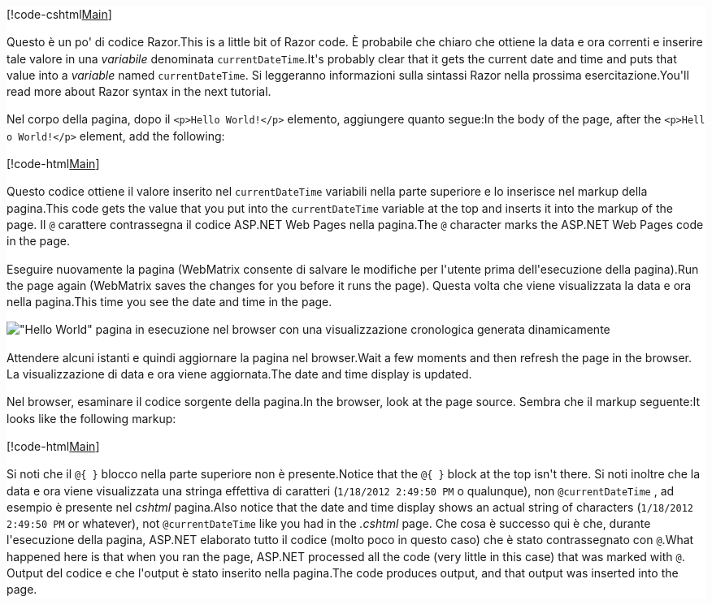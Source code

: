 [!code-cshtml[Main](getting-started/samples/sample3.cshtml)]

<span data-ttu-id="c8f08-291">Questo è un po' di codice Razor.</span><span class="sxs-lookup"><span data-stu-id="c8f08-291">This is a little bit of Razor code.</span></span> <span data-ttu-id="c8f08-292">È probabile che chiaro che ottiene la data e ora correnti e inserire tale valore in una *variabile* denominata `currentDateTime`.</span><span class="sxs-lookup"><span data-stu-id="c8f08-292">It's probably clear that it gets the current date and time and puts that value into a *variable* named `currentDateTime`.</span></span> <span data-ttu-id="c8f08-293">Si leggeranno informazioni sulla sintassi Razor nella prossima esercitazione.</span><span class="sxs-lookup"><span data-stu-id="c8f08-293">You'll read more about Razor syntax in the next tutorial.</span></span>

<span data-ttu-id="c8f08-294">Nel corpo della pagina, dopo il `<p>Hello World!</p>` elemento, aggiungere quanto segue:</span><span class="sxs-lookup"><span data-stu-id="c8f08-294">In the body of the page, after the `<p>Hello World!</p>` element, add the following:</span></span>

[!code-html[Main](getting-started/samples/sample4.html)]

<span data-ttu-id="c8f08-295">Questo codice ottiene il valore inserito nel `currentDateTime` variabili nella parte superiore e lo inserisce nel markup della pagina.</span><span class="sxs-lookup"><span data-stu-id="c8f08-295">This code gets the value that you put into the `currentDateTime` variable at the top and inserts it into the markup of the page.</span></span> <span data-ttu-id="c8f08-296">Il `@` carattere contrassegna il codice ASP.NET Web Pages nella pagina.</span><span class="sxs-lookup"><span data-stu-id="c8f08-296">The `@` character marks the ASP.NET Web Pages code in the page.</span></span>

<span data-ttu-id="c8f08-297">Eseguire nuovamente la pagina (WebMatrix consente di salvare le modifiche per l'utente prima dell'esecuzione della pagina).</span><span class="sxs-lookup"><span data-stu-id="c8f08-297">Run the page again (WebMatrix saves the changes for you before it runs the page).</span></span> <span data-ttu-id="c8f08-298">Questa volta che viene visualizzata la data e ora nella pagina.</span><span class="sxs-lookup"><span data-stu-id="c8f08-298">This time you see the date and time in the page.</span></span>

![&quot;Hello World&quot; pagina in esecuzione nel browser con una visualizzazione cronologica generata dinamicamente](getting-started/_static/image20.png)

<span data-ttu-id="c8f08-300">Attendere alcuni istanti e quindi aggiornare la pagina nel browser.</span><span class="sxs-lookup"><span data-stu-id="c8f08-300">Wait a few moments and then refresh the page in the browser.</span></span> <span data-ttu-id="c8f08-301">La visualizzazione di data e ora viene aggiornata.</span><span class="sxs-lookup"><span data-stu-id="c8f08-301">The date and time display is updated.</span></span>

<span data-ttu-id="c8f08-302">Nel browser, esaminare il codice sorgente della pagina.</span><span class="sxs-lookup"><span data-stu-id="c8f08-302">In the browser, look at the page source.</span></span> <span data-ttu-id="c8f08-303">Sembra che il markup seguente:</span><span class="sxs-lookup"><span data-stu-id="c8f08-303">It looks like the following markup:</span></span>

[!code-html[Main](getting-started/samples/sample5.html)]

<span data-ttu-id="c8f08-304">Si noti che il `@{ }` blocco nella parte superiore non è presente.</span><span class="sxs-lookup"><span data-stu-id="c8f08-304">Notice that the `@{ }` block at the top isn't there.</span></span> <span data-ttu-id="c8f08-305">Si noti inoltre che la data e ora viene visualizzata una stringa effettiva di caratteri (`1/18/2012 2:49:50 PM` o qualunque), non `@currentDateTime` , ad esempio è presente nel *cshtml* pagina.</span><span class="sxs-lookup"><span data-stu-id="c8f08-305">Also notice that the date and time display shows an actual string of characters (`1/18/2012 2:49:50 PM` or whatever), not `@currentDateTime` like you had in the *.cshtml* page.</span></span> <span data-ttu-id="c8f08-306">Che cosa è successo qui è che, durante l'esecuzione della pagina, ASP.NET elaborato tutto il codice (molto poco in questo caso) che è stato contrassegnato con `@`.</span><span class="sxs-lookup"><span data-stu-id="c8f08-306">What happened here is that when you ran the page, ASP.NET processed all the code (very little in this case) that was marked with `@`.</span></span> <span data-ttu-id="c8f08-307">Output del codice e che l'output è stato inserito nella pagina.</span><span class="sxs-lookup"><span data-stu-id="c8f08-307">The code produces output, and that output was inserted into the page.</span></span>
